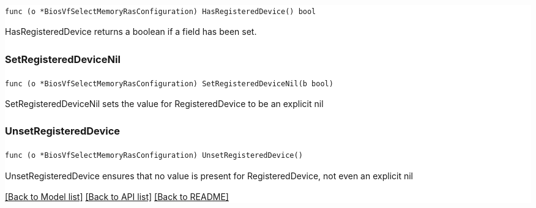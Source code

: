 `func (o *BiosVfSelectMemoryRasConfiguration) HasRegisteredDevice() bool`

HasRegisteredDevice returns a boolean if a field has been set.

### SetRegisteredDeviceNil

`func (o *BiosVfSelectMemoryRasConfiguration) SetRegisteredDeviceNil(b bool)`

 SetRegisteredDeviceNil sets the value for RegisteredDevice to be an explicit nil

### UnsetRegisteredDevice
`func (o *BiosVfSelectMemoryRasConfiguration) UnsetRegisteredDevice()`

UnsetRegisteredDevice ensures that no value is present for RegisteredDevice, not even an explicit nil

[[Back to Model list]](../README.md#documentation-for-models) [[Back to API list]](../README.md#documentation-for-api-endpoints) [[Back to README]](../README.md)


